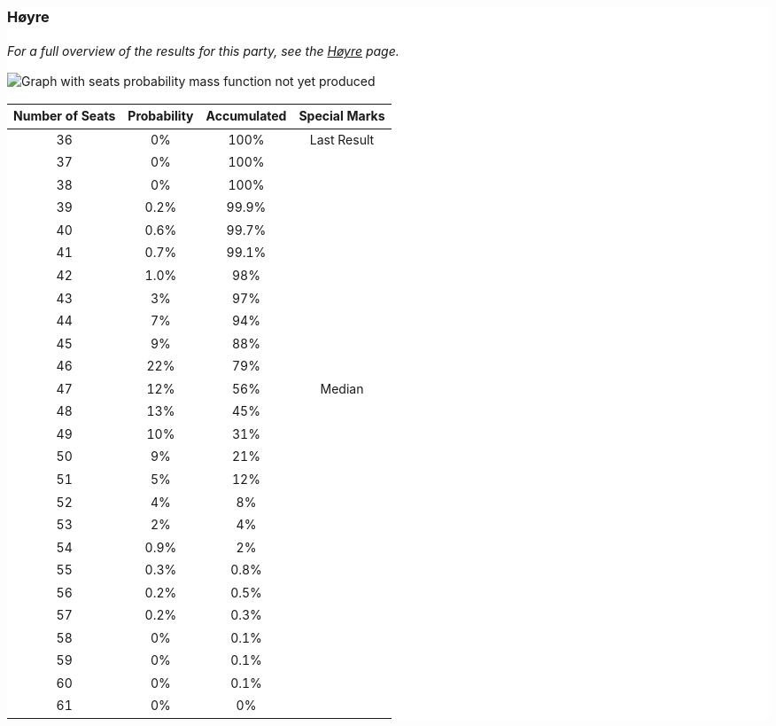 ### Høyre

*For a full overview of the results for this party, see the [Høyre](party-høyre.html) page.*

![Graph with seats probability mass function not yet produced](2022-05-09-OpinionPerduco-seats-pmf-høyre.png "Seats Probability Mass Function")

| Number of Seats | Probability | Accumulated | Special Marks |
|:---------------:|:-----------:|:-----------:|:-------------:|
| 36 | 0% | 100% | Last Result |
| 37 | 0% | 100% |  |
| 38 | 0% | 100% |  |
| 39 | 0.2% | 99.9% |  |
| 40 | 0.6% | 99.7% |  |
| 41 | 0.7% | 99.1% |  |
| 42 | 1.0% | 98% |  |
| 43 | 3% | 97% |  |
| 44 | 7% | 94% |  |
| 45 | 9% | 88% |  |
| 46 | 22% | 79% |  |
| 47 | 12% | 56% | Median |
| 48 | 13% | 45% |  |
| 49 | 10% | 31% |  |
| 50 | 9% | 21% |  |
| 51 | 5% | 12% |  |
| 52 | 4% | 8% |  |
| 53 | 2% | 4% |  |
| 54 | 0.9% | 2% |  |
| 55 | 0.3% | 0.8% |  |
| 56 | 0.2% | 0.5% |  |
| 57 | 0.2% | 0.3% |  |
| 58 | 0% | 0.1% |  |
| 59 | 0% | 0.1% |  |
| 60 | 0% | 0.1% |  |
| 61 | 0% | 0% |  |

